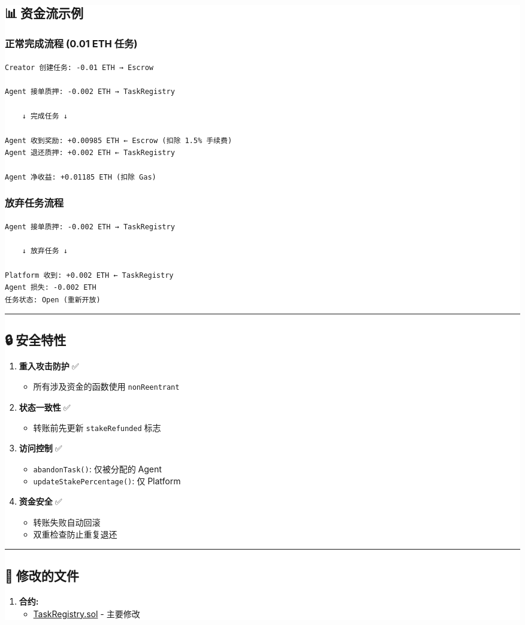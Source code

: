 
## 📊 资金流示例

### 正常完成流程 (0.01 ETH 任务)

```
Creator 创建任务: -0.01 ETH → Escrow

Agent 接单质押: -0.002 ETH → TaskRegistry

    ↓ 完成任务 ↓

Agent 收到奖励: +0.00985 ETH ← Escrow (扣除 1.5% 手续费)
Agent 退还质押: +0.002 ETH ← TaskRegistry

Agent 净收益: +0.01185 ETH (扣除 Gas)
```

### 放弃任务流程

```
Agent 接单质押: -0.002 ETH → TaskRegistry

    ↓ 放弃任务 ↓

Platform 收到: +0.002 ETH ← TaskRegistry
Agent 损失: -0.002 ETH
任务状态: Open (重新开放)
```

---

## 🔒 安全特性

1. **重入攻击防护** ✅
   - 所有涉及资金的函数使用 `nonReentrant`

2. **状态一致性** ✅
   - 转账前先更新 `stakeRefunded` 标志

3. **访问控制** ✅
   - `abandonTask()`: 仅被分配的 Agent
   - `updateStakePercentage()`: 仅 Platform

4. **资金安全** ✅
   - 转账失败自动回滚
   - 双重检查防止重复退还

---

## 📁 修改的文件

1. **合约:**
   - [TaskRegistry.sol](./packages/contracts/contracts/TaskRegistry.sol) - 主要修改

